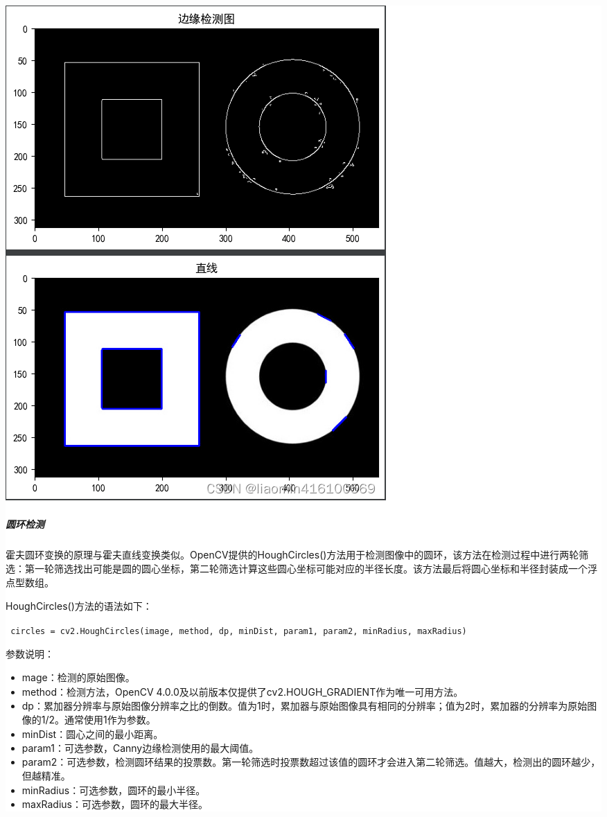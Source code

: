 ![在这里插入图片描述](/docs/images/content/programming/ai/computer_vision/tools/action_01_opencv.md.images/b07478f17e002e23190eadede1b1ca22.png)
##### 圆环检测
霍夫圆环变换的原理与霍夫直线变换类似。OpenCV提供的HoughCircles()方法用于检测图像中的圆环，该方法在检测过程中进行两轮筛选：第一轮筛选找出可能是圆的圆心坐标，第二轮筛选计算这些圆心坐标可能对应的半径长度。该方法最后将圆心坐标和半径封装成一个浮点型数组。

HoughCircles()方法的语法如下：

     circles = cv2.HoughCircles(image, method, dp, minDist, param1, param2, minRadius, maxRadius)

参数说明：
- mage：检测的原始图像。
- method：检测方法，OpenCV 4.0.0及以前版本仅提供了cv2.HOUGH_GRADIENT作为唯一可用方法。
- dp：累加器分辨率与原始图像分辨率之比的倒数。值为1时，累加器与原始图像具有相同的分辨率；值为2时，累加器的分辨率为原始图像的1/2。通常使用1作为参数。
- minDist：圆心之间的最小距离。
- param1：可选参数，Canny边缘检测使用的最大阈值。
- param2：可选参数，检测圆环结果的投票数。第一轮筛选时投票数超过该值的圆环才会进入第二轮筛选。值越大，检测出的圆环越少，但越精准。
- minRadius：可选参数，圆环的最小半径。
- maxRadius：可选参数，圆环的最大半径。
